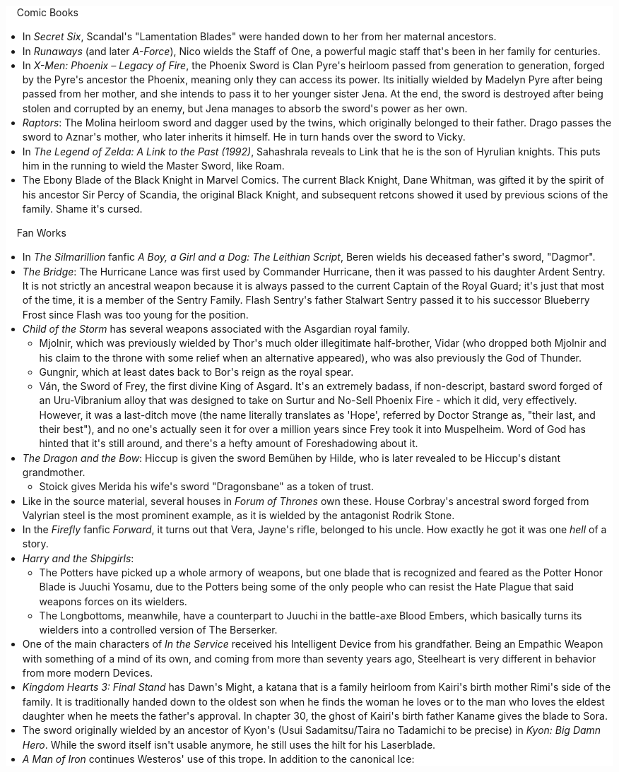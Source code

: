     Comic Books 

-   In _Secret Six_, Scandal's "Lamentation Blades" were handed down to her from her maternal ancestors.
-   In _Runaways_ (and later _A-Force_), Nico wields the Staff of One, a powerful magic staff that's been in her family for centuries.
-   In _X-Men: Phoenix – Legacy of Fire_, the Phoenix Sword is Clan Pyre's heirloom passed from generation to generation, forged by the Pyre's ancestor the Phoenix, meaning only they can access its power. Its initially wielded by Madelyn Pyre after being passed from her mother, and she intends to pass it to her younger sister Jena. At the end, the sword is destroyed after being stolen and corrupted by an enemy, but Jena manages to absorb the sword's power as her own.
-   _Raptors_: The Molina heirloom sword and dagger used by the twins, which originally belonged to their father. Drago passes the sword to Aznar's mother, who later inherits it himself. He in turn hands over the sword to Vicky.
-   In _The Legend of Zelda: A Link to the Past (1992)_, Sahashrala reveals to Link that he is the son of Hyrulian knights. This puts him in the running to wield the Master Sword, like Roam.
-   The Ebony Blade of the Black Knight in Marvel Comics. The current Black Knight, Dane Whitman, was gifted it by the spirit of his ancestor Sir Percy of Scandia, the original Black Knight, and subsequent retcons showed it used by previous scions of the family. Shame it's cursed.

    Fan Works 

-   In _The Silmarillion_ fanfic _A Boy, a Girl and a Dog: The Leithian Script_, Beren wields his deceased father's sword, "Dagmor".
-   _The Bridge_: The Hurricane Lance was first used by Commander Hurricane, then it was passed to his daughter Ardent Sentry. It is not strictly an ancestral weapon because it is always passed to the current Captain of the Royal Guard; it's just that most of the time, it is a member of the Sentry Family. Flash Sentry's father Stalwart Sentry passed it to his successor Blueberry Frost since Flash was too young for the position.
-   _Child of the Storm_ has several weapons associated with the Asgardian royal family.
    -   Mjolnir, which was previously wielded by Thor's much older illegitimate half-brother, Vidar (who dropped both Mjolnir and his claim to the throne with some relief when an alternative appeared), who was also previously the God of Thunder.
    -   Gungnir, which at least dates back to Bor's reign as the royal spear.
    -   Ván, the Sword of Frey, the first divine King of Asgard. It's an extremely badass, if non-descript, bastard sword forged of an Uru-Vibranium alloy that was designed to take on Surtur and No-Sell Phoenix Fire - which it did, very effectively. However, it was a last-ditch move (the name literally translates as 'Hope', referred by Doctor Strange as, "their last, and their best"), and no one's actually seen it for over a million years since Frey took it into Muspelheim. Word of God has hinted that it's still around, and there's a hefty amount of Foreshadowing about it.
-   _The Dragon and the Bow_: Hiccup is given the sword Bemühen by Hilde, who is later revealed to be Hiccup's distant grandmother.
    -   Stoick gives Merida his wife's sword "Dragonsbane" as a token of trust.
-   Like in the source material, several houses in _Forum of Thrones_ own these. House Corbray's ancestral sword forged from Valyrian steel is the most prominent example, as it is wielded by the antagonist Rodrik Stone.
-   In the _Firefly_ fanfic _Forward_, it turns out that Vera, Jayne's rifle, belonged to his uncle. How exactly he got it was one _hell_ of a story.
-   _Harry and the Shipgirls_:
    -   The Potters have picked up a whole armory of weapons, but one blade that is recognized and feared as the Potter Honor Blade is Juuchi Yosamu, due to the Potters being some of the only people who can resist the Hate Plague that said weapons forces on its wielders.
    -   The Longbottoms, meanwhile, have a counterpart to Juuchi in the battle-axe Blood Embers, which basically turns its wielders into a controlled version of The Berserker.
-   One of the main characters of _In the Service_ received his Intelligent Device from his grandfather. Being an Empathic Weapon with something of a mind of its own, and coming from more than seventy years ago, Steelheart is very different in behavior from more modern Devices.
-   _Kingdom Hearts 3: Final Stand_ has Dawn's Might, a katana that is a family heirloom from Kairi's birth mother Rimi's side of the family. It is traditionally handed down to the oldest son when he finds the woman he loves or to the man who loves the eldest daughter when he meets the father's approval. In chapter 30, the ghost of Kairi's birth father Kaname gives the blade to Sora.
-   The sword originally wielded by an ancestor of Kyon's (Usui Sadamitsu/Taira no Tadamichi to be precise) in _Kyon: Big Damn Hero_. While the sword itself isn't usable anymore, he still uses the hilt for his Laserblade.
-   _A Man of Iron_ continues Westeros' use of this trope. In addition to the canonical Ice: